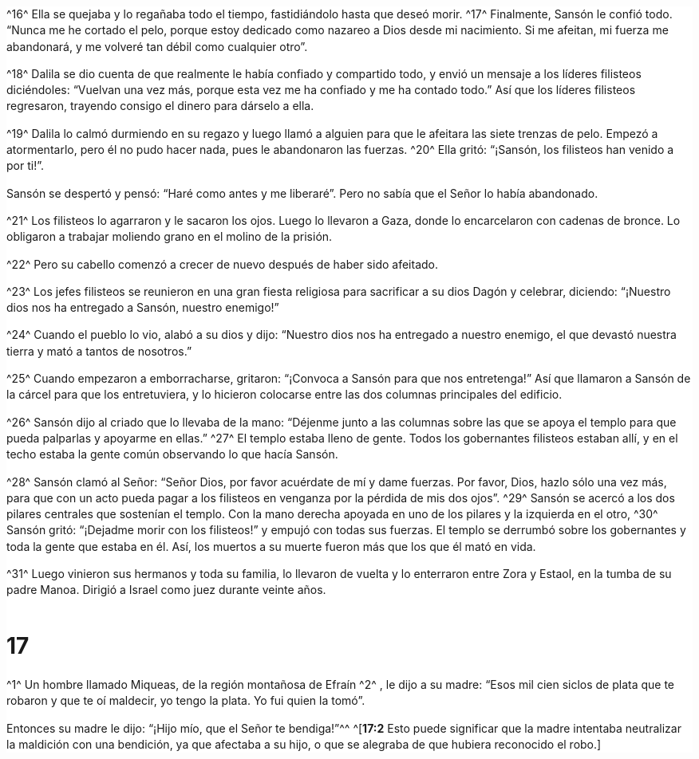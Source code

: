 ^16^ Ella se quejaba y lo regañaba todo el tiempo, fastidiándolo hasta que deseó morir. ^17^ Finalmente, Sansón le confió todo. “Nunca me he cortado el pelo, porque estoy dedicado como nazareo a Dios desde mi nacimiento. Si me afeitan, mi fuerza me abandonará, y me volveré tan débil como cualquier otro”. 

^18^ Dalila se dio cuenta de que realmente le había confiado y compartido todo, y envió un mensaje a los líderes filisteos diciéndoles: “Vuelvan una vez más, porque esta vez me ha confiado y me ha contado todo.” Así que los líderes filisteos regresaron, trayendo consigo el dinero para dárselo a ella. 

^19^ Dalila lo calmó durmiendo en su regazo y luego llamó a alguien para que le afeitara las siete trenzas de pelo. Empezó a atormentarlo, pero él no pudo hacer nada, pues le abandonaron las fuerzas. ^20^ Ella gritó: “¡Sansón, los filisteos han venido a por ti!”. 

Sansón se despertó y pensó: “Haré como antes y me liberaré”. Pero no sabía que el Señor lo había abandonado. 

^21^ Los filisteos lo agarraron y le sacaron los ojos. Luego lo llevaron a Gaza, donde lo encarcelaron con cadenas de bronce. Lo obligaron a trabajar moliendo grano en el molino de la prisión. 

^22^ Pero su cabello comenzó a crecer de nuevo después de haber sido afeitado. 

^23^ Los jefes filisteos se reunieron en una gran fiesta religiosa para sacrificar a su dios Dagón y celebrar, diciendo: “¡Nuestro dios nos ha entregado a Sansón, nuestro enemigo!” 

^24^ Cuando el pueblo lo vio, alabó a su dios y dijo: “Nuestro dios nos ha entregado a nuestro enemigo, el que devastó nuestra tierra y mató a tantos de nosotros.” 

^25^ Cuando empezaron a emborracharse, gritaron: “¡Convoca a Sansón para que nos entretenga!” Así que llamaron a Sansón de la cárcel para que los entretuviera, y lo hicieron colocarse entre las dos columnas principales del edificio. 

^26^ Sansón dijo al criado que lo llevaba de la mano: “Déjenme junto a las columnas sobre las que se apoya el templo para que pueda palparlas y apoyarme en ellas.” ^27^ El templo estaba lleno de gente. Todos los gobernantes filisteos estaban allí, y en el techo estaba la gente común observando lo que hacía Sansón. 

^28^ Sansón clamó al Señor: “Señor Dios, por favor acuérdate de mí y dame fuerzas. Por favor, Dios, hazlo sólo una vez más, para que con un acto pueda pagar a los filisteos en venganza por la pérdida de mis dos ojos”. ^29^ Sansón se acercó a los dos pilares centrales que sostenían el templo. Con la mano derecha apoyada en uno de los pilares y la izquierda en el otro, ^30^ Sansón gritó: “¡Dejadme morir con los filisteos!” y empujó con todas sus fuerzas. El templo se derrumbó sobre los gobernantes y toda la gente que estaba en él. Así, los muertos a su muerte fueron más que los que él mató en vida. 

^31^ Luego vinieron sus hermanos y toda su familia, lo llevaron de vuelta y lo enterraron entre Zora y Estaol, en la tumba de su padre Manoa. Dirigió a Israel como juez durante veinte años. 

# 17 
^1^ Un hombre llamado Miqueas, de la región montañosa de Efraín ^2^ , le dijo a su madre: “Esos mil cien siclos de plata que te robaron y que te oí maldecir, yo tengo la plata. Yo fui quien la tomó”. 

Entonces su madre le dijo: “¡Hijo mío, que el Señor te bendiga!”^^ 
^[**17:2** Esto puede significar que la madre intentaba neutralizar la maldición con una bendición, ya que afectaba a su hijo, o que se alegraba de que hubiera reconocido el robo.]
